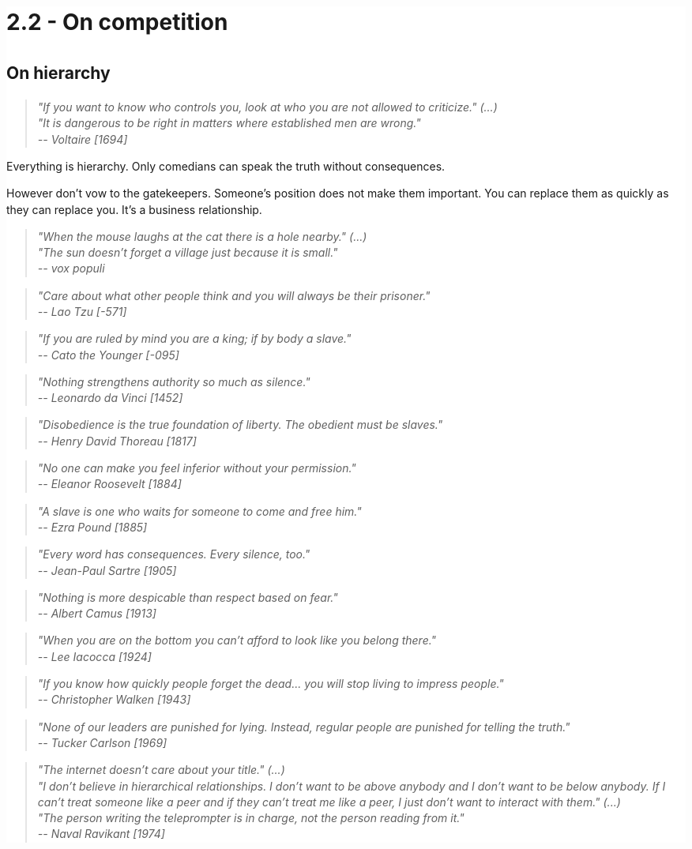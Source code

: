 # 2.2 - On competition

## On hierarchy



> *"If you want to know who controls you, look at who you are not allowed to criticize." (...)  
"It is dangerous to be right in matters where established men are wrong."  
-- Voltaire [1694]*

Everything is hierarchy. Only comedians can speak the truth without consequences.

However don’t vow to the gatekeepers. Someone’s position does not make them important. You can replace them as quickly as they can replace you. It’s a business relationship.

> *"When the mouse laughs at the cat there is a hole nearby." (...)  
"The sun doesn’t forget a village just because it is small."  
-- vox populi*

> *"Care about what other people think and you will always be their prisoner."  
-- Lao Tzu [-571]*

> *"If you are ruled by mind you are a king; if by body a slave."  
-- Cato the Younger [-095]*

> *"Nothing strengthens authority so much as silence."  
-- Leonardo da Vinci [1452]*

> *"Disobedience is the true foundation of liberty. The obedient must be slaves."  
-- Henry David Thoreau [1817]*

> *"No one can make you feel inferior without your permission."  
-- Eleanor Roosevelt [1884]*

> *"A slave is one who waits for someone to come and free him."  
-- Ezra Pound [1885]*

> *"Every word has consequences. Every silence, too."  
-- Jean-Paul Sartre [1905]*

> *"Nothing is more despicable than respect based on fear."  
-- Albert Camus [1913]*

> *"When you are on the bottom you can’t afford to look like you belong there."  
-- Lee Iacocca [1924]*

> *"If you know how quickly people forget the dead... you will stop living to impress people."  
-- Christopher Walken [1943]*

> *"None of our leaders are punished for lying. Instead, regular people are punished for telling the truth."  
-- Tucker Carlson [1969]*

> *"The internet doesn’t care about your title." (...)  
"I don’t believe in hierarchical relationships. I don’t want to be above anybody and I don’t want to be below anybody. If I can’t treat someone like a peer and if they can’t treat me like a peer, I just don’t want to interact with them." (...)  
"The person writing the teleprompter is in charge, not the person reading from it."  
-- Naval Ravikant [1974]*
